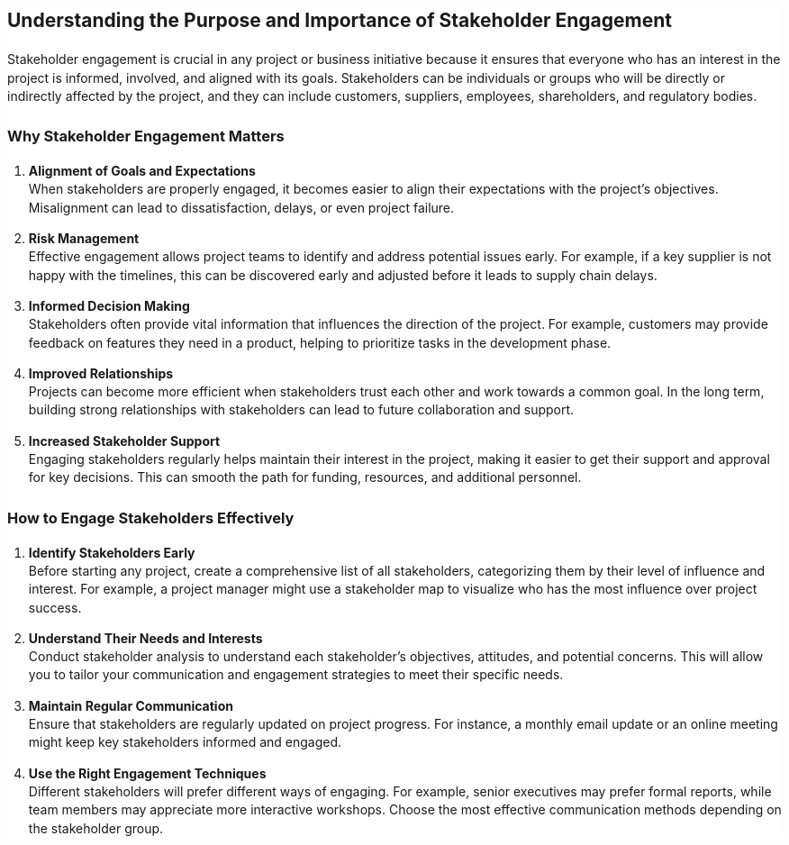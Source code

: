 ## Understanding the Purpose and Importance of Stakeholder Engagement

Stakeholder engagement is crucial in any project or business initiative because it ensures that everyone who has an interest in the project is informed, involved, and aligned with its goals. Stakeholders can be individuals or groups who will be directly or indirectly affected by the project, and they can include customers, suppliers, employees, shareholders, and regulatory bodies.

### Why Stakeholder Engagement Matters

1. **Alignment of Goals and Expectations**  
   When stakeholders are properly engaged, it becomes easier to align their expectations with the project’s objectives. Misalignment can lead to dissatisfaction, delays, or even project failure.

2. **Risk Management**  
   Effective engagement allows project teams to identify and address potential issues early. For example, if a key supplier is not happy with the timelines, this can be discovered early and adjusted before it leads to supply chain delays.

3. **Informed Decision Making**  
   Stakeholders often provide vital information that influences the direction of the project. For example, customers may provide feedback on features they need in a product, helping to prioritize tasks in the development phase.

4. **Improved Relationships**  
   Projects can become more efficient when stakeholders trust each other and work towards a common goal. In the long term, building strong relationships with stakeholders can lead to future collaboration and support.

5. **Increased Stakeholder Support**  
   Engaging stakeholders regularly helps maintain their interest in the project, making it easier to get their support and approval for key decisions. This can smooth the path for funding, resources, and additional personnel.

### How to Engage Stakeholders Effectively

1. **Identify Stakeholders Early**  
   Before starting any project, create a comprehensive list of all stakeholders, categorizing them by their level of influence and interest. For example, a project manager might use a stakeholder map to visualize who has the most influence over project success.

2. **Understand Their Needs and Interests**  
   Conduct stakeholder analysis to understand each stakeholder’s objectives, attitudes, and potential concerns. This will allow you to tailor your communication and engagement strategies to meet their specific needs.

3. **Maintain Regular Communication**  
   Ensure that stakeholders are regularly updated on project progress. For instance, a monthly email update or an online meeting might keep key stakeholders informed and engaged.

4. **Use the Right Engagement Techniques**  
   Different stakeholders will prefer different ways of engaging. For example, senior executives may prefer formal reports, while team members may appreciate more interactive workshops. Choose the most effective communication methods depending on the stakeholder group.
